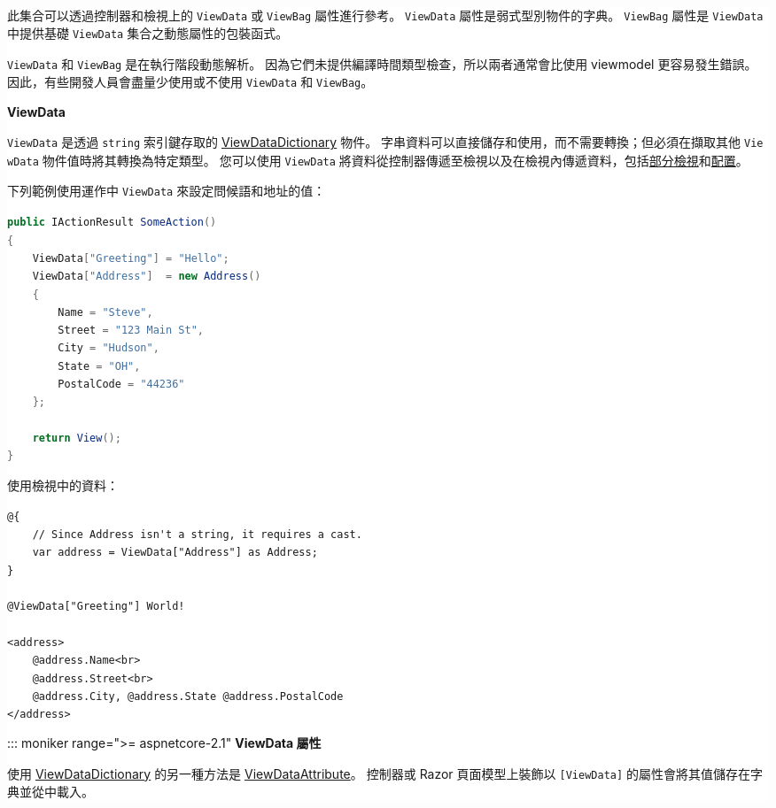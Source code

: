 此集合可以透過控制器和檢視上的 `ViewData` 或 `ViewBag` 屬性進行參考。 `ViewData` 屬性是弱式型別物件的字典。 `ViewBag` 屬性是 `ViewData` 中提供基礎 `ViewData` 集合之動態屬性的包裝函式。

`ViewData` 和 `ViewBag` 是在執行階段動態解析。 因為它們未提供編譯時間類型檢查，所以兩者通常會比使用 viewmodel 更容易發生錯誤。 因此，有些開發人員會盡量少使用或不使用 `ViewData` 和 `ViewBag`。

<a name="VD"></a>

**ViewData**

`ViewData` 是透過 `string` 索引鍵存取的 [ViewDataDictionary](/dotnet/api/microsoft.aspnetcore.mvc.viewfeatures.viewdatadictionary) 物件。 字串資料可以直接儲存和使用，而不需要轉換；但必須在擷取其他 `ViewData` 物件值時將其轉換為特定類型。 您可以使用 `ViewData` 將資料從控制器傳遞至檢視以及在檢視內傳遞資料，包括[部分檢視](xref:mvc/views/partial)和[配置](xref:mvc/views/layout)。

下列範例使用運作中 `ViewData` 來設定問候語和地址的值：

```csharp
public IActionResult SomeAction()
{
    ViewData["Greeting"] = "Hello";
    ViewData["Address"]  = new Address()
    {
        Name = "Steve",
        Street = "123 Main St",
        City = "Hudson",
        State = "OH",
        PostalCode = "44236"
    };

    return View();
}
```

使用檢視中的資料：

```cshtml
@{
    // Since Address isn't a string, it requires a cast.
    var address = ViewData["Address"] as Address;
}

@ViewData["Greeting"] World!

<address>
    @address.Name<br>
    @address.Street<br>
    @address.City, @address.State @address.PostalCode
</address>
```

::: moniker range=">= aspnetcore-2.1"
**ViewData 屬性**

使用 [ViewDataDictionary](/dotnet/api/microsoft.aspnetcore.mvc.viewfeatures.viewdatadictionary) 的另一種方法是 [ViewDataAttribute](/dotnet/api/microsoft.aspnetcore.mvc.viewdataattribute)。 控制器或 Razor 頁面模型上裝飾以 `[ViewData]` 的屬性會將其值儲存在字典並從中載入。
